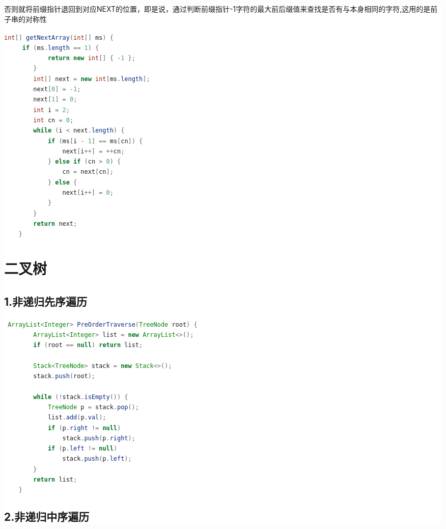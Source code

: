 否则就将前缀指针退回到对应NEXT的位置，即是说，通过判断前缀指针-1字符的最大前后缀值来查找是否有与本身相同的字符,这用的是前子串的对称性

```java
int[] getNextArray(int[] ms) {
     if (ms.length == 1) {
			return new int[] { -1 };
		}
		int[] next = new int[ms.length];
		next[0] = -1;
		next[1] = 0;
		int i = 2;
		int cn = 0;
		while (i < next.length) {
			if (ms[i - 1] == ms[cn]) {
				next[i++] = ++cn;
			} else if (cn > 0) {
				cn = next[cn];
			} else {
				next[i++] = 0;
			}
		}
		return next;
    }
```

# 二叉树

## 1.非递归先序遍历

```java
 ArrayList<Integer> PreOrderTraverse(TreeNode root) {
        ArrayList<Integer> list = new ArrayList<>();
        if (root == null) return list;

        Stack<TreeNode> stack = new Stack<>();
        stack.push(root);

        while (!stack.isEmpty()) {
            TreeNode p = stack.pop();
            list.add(p.val);
            if (p.right != null)
                stack.push(p.right);
            if (p.left != null)
                stack.push(p.left);
        }
        return list;
    }
```

## 2.非递归中序遍历
